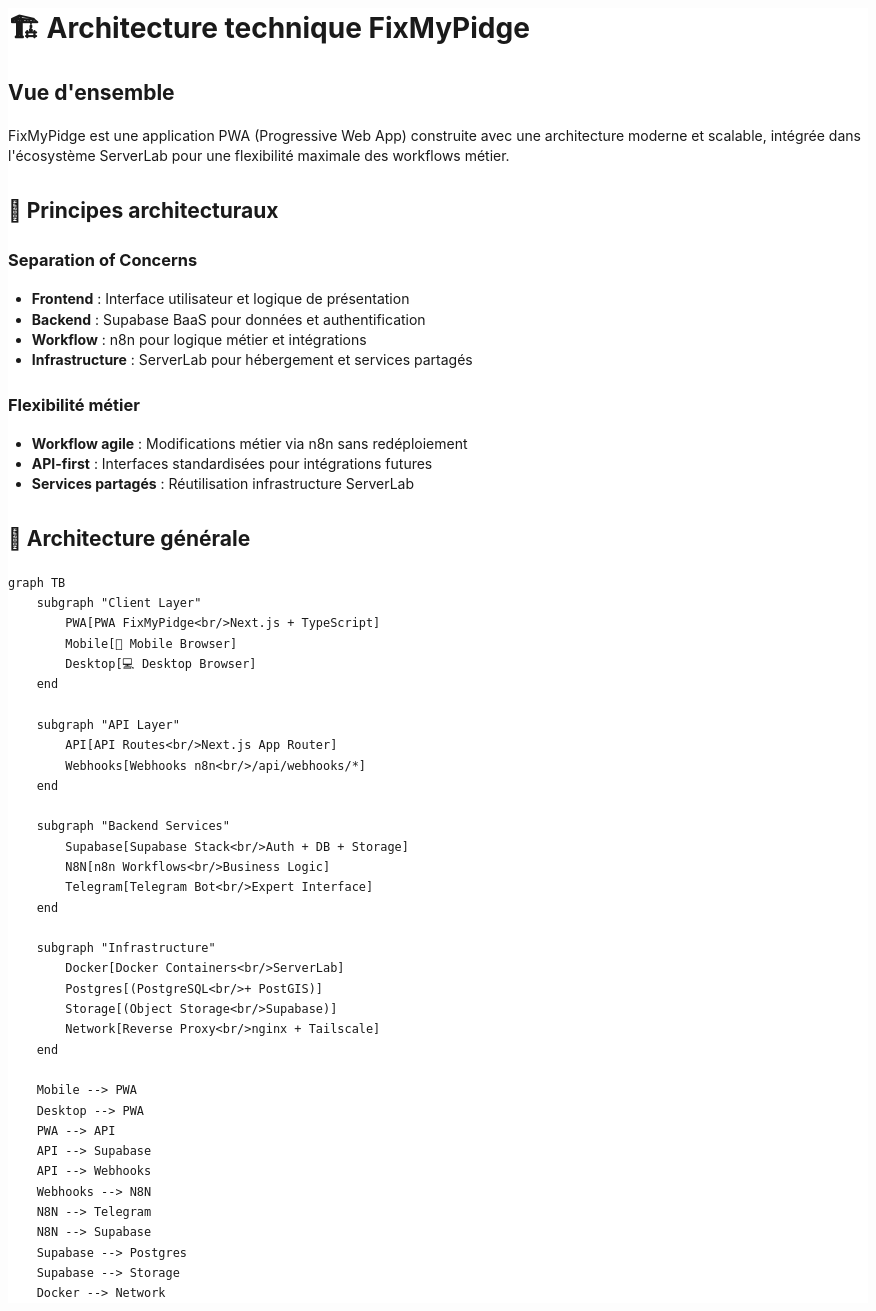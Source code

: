 # 🏗️ Architecture technique FixMyPidge

## Vue d'ensemble

FixMyPidge est une application PWA (Progressive Web App) construite avec une architecture moderne et scalable, intégrée dans l'écosystème ServerLab pour une flexibilité maximale des workflows métier.

## 🎯 Principes architecturaux

### Separation of Concerns
- **Frontend** : Interface utilisateur et logique de présentation
- **Backend** : Supabase BaaS pour données et authentification  
- **Workflow** : n8n pour logique métier et intégrations
- **Infrastructure** : ServerLab pour hébergement et services partagés

### Flexibilité métier
- **Workflow agile** : Modifications métier via n8n sans redéploiement
- **API-first** : Interfaces standardisées pour intégrations futures
- **Services partagés** : Réutilisation infrastructure ServerLab

## 🔄 Architecture générale

```mermaid
graph TB
    subgraph "Client Layer"
        PWA[PWA FixMyPidge<br/>Next.js + TypeScript]
        Mobile[📱 Mobile Browser]
        Desktop[💻 Desktop Browser]
    end

    subgraph "API Layer"
        API[API Routes<br/>Next.js App Router]
        Webhooks[Webhooks n8n<br/>/api/webhooks/*]
    end

    subgraph "Backend Services"
        Supabase[Supabase Stack<br/>Auth + DB + Storage]
        N8N[n8n Workflows<br/>Business Logic]
        Telegram[Telegram Bot<br/>Expert Interface]
    end

    subgraph "Infrastructure"
        Docker[Docker Containers<br/>ServerLab]
        Postgres[(PostgreSQL<br/>+ PostGIS)]
        Storage[(Object Storage<br/>Supabase)]
        Network[Reverse Proxy<br/>nginx + Tailscale]
    end

    Mobile --> PWA
    Desktop --> PWA
    PWA --> API
    API --> Supabase
    API --> Webhooks
    Webhooks --> N8N
    N8N --> Telegram
    N8N --> Supabase
    Supabase --> Postgres
    Supabase --> Storage
    Docker --> Network
```
